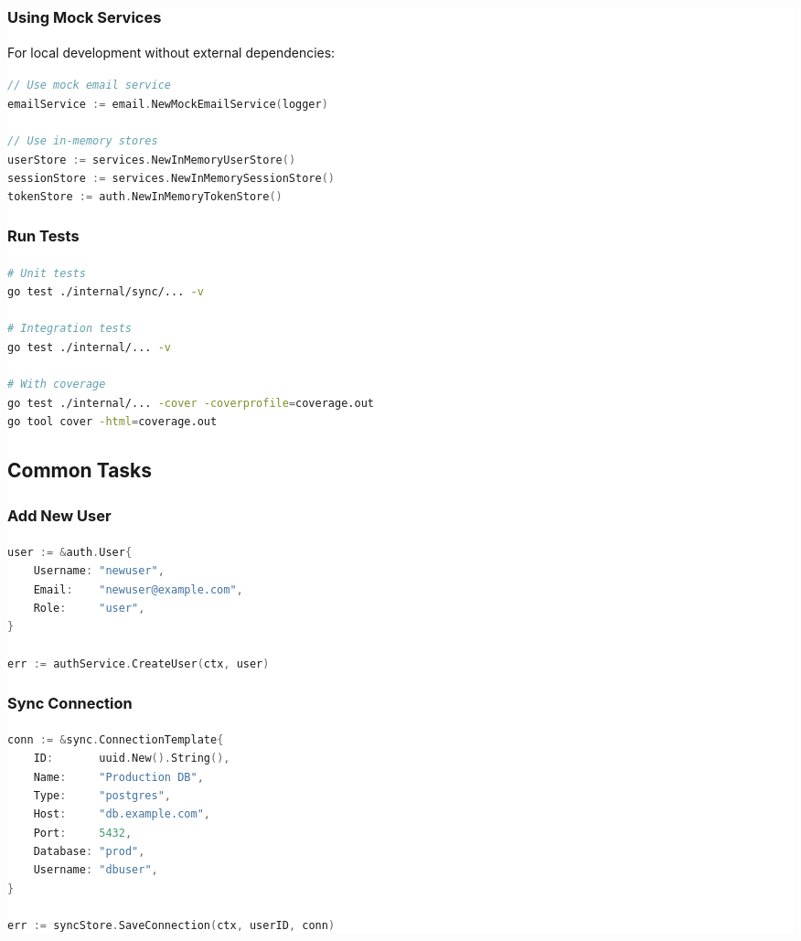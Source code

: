 ### Using Mock Services

For local development without external dependencies:

```go
// Use mock email service
emailService := email.NewMockEmailService(logger)

// Use in-memory stores
userStore := services.NewInMemoryUserStore()
sessionStore := services.NewInMemorySessionStore()
tokenStore := auth.NewInMemoryTokenStore()
```

### Run Tests

```bash
# Unit tests
go test ./internal/sync/... -v

# Integration tests
go test ./internal/... -v

# With coverage
go test ./internal/... -cover -coverprofile=coverage.out
go tool cover -html=coverage.out
```

## Common Tasks

### Add New User

```go
user := &auth.User{
    Username: "newuser",
    Email:    "newuser@example.com",
    Role:     "user",
}

err := authService.CreateUser(ctx, user)
```

### Sync Connection

```go
conn := &sync.ConnectionTemplate{
    ID:       uuid.New().String(),
    Name:     "Production DB",
    Type:     "postgres",
    Host:     "db.example.com",
    Port:     5432,
    Database: "prod",
    Username: "dbuser",
}

err := syncStore.SaveConnection(ctx, userID, conn)
```
